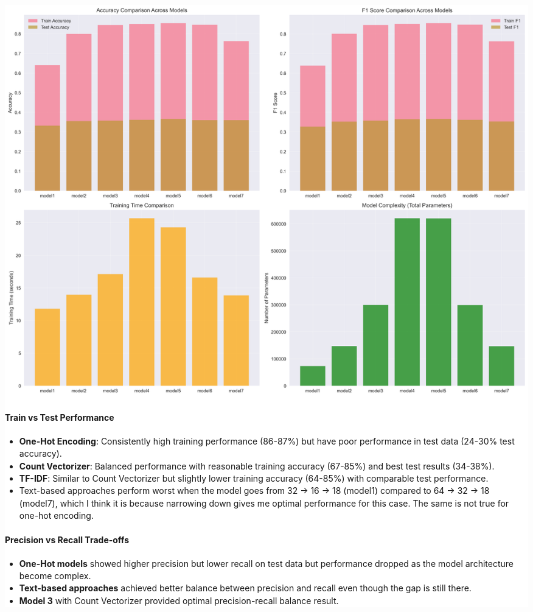 ![TF-IDF Results](./results/performance_comparison_3.png)

#### Train vs Test Performance
- **One-Hot Encoding**: Consistently high training performance (86-87%) but have poor performance in test data (24-30% test accuracy).
- **Count Vectorizer**: Balanced performance with reasonable training accuracy (67-85%) and best test results (34-38%).
- **TF-IDF**: Similar to Count Vectorizer but slightly lower training accuracy (64-85%) with comparable test performance.
- Text-based approaches perform worst when the model goes from 32 -> 16 -> 18 (model1) compared to 64 -> 32 -> 18 (model7), which I think it is because narrowing down gives me optimal performance for this case. The same is not true for one-hot encoding.

#### Precision vs Recall Trade-offs
- **One-Hot models** showed higher precision but lower recall on test data but performance dropped as the model architecture become complex.
- **Text-based approaches** achieved better balance between precision and recall even though the gap is still there.
- **Model 3** with Count Vectorizer provided optimal precision-recall balance result.
